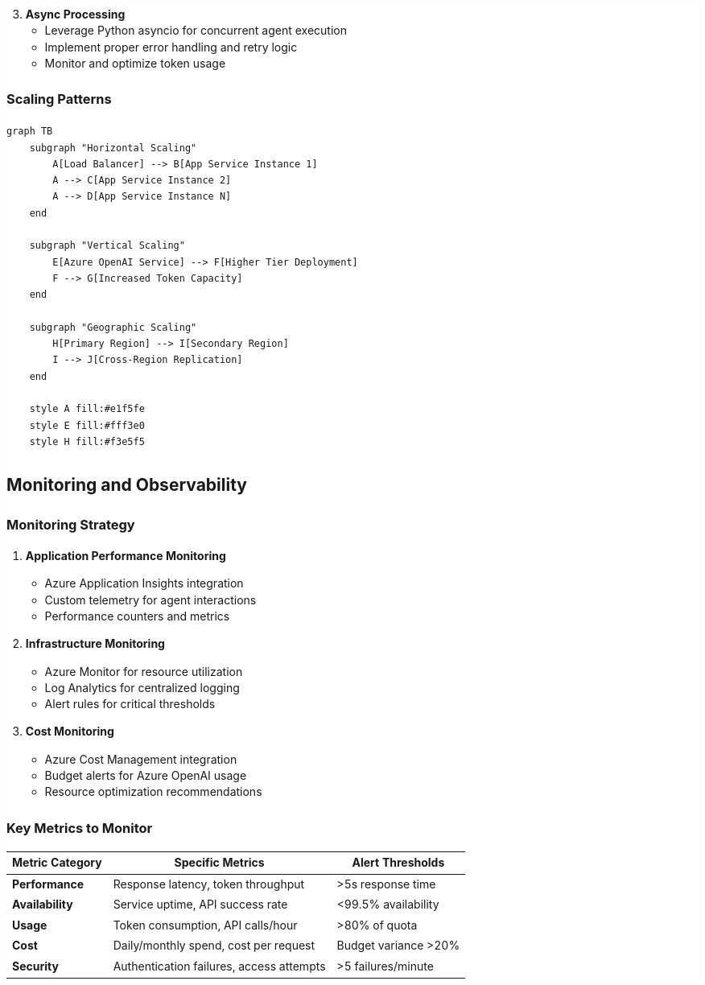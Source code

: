 3. **Async Processing**
   - Leverage Python asyncio for concurrent agent execution
   - Implement proper error handling and retry logic
   - Monitor and optimize token usage

### Scaling Patterns

```mermaid
graph TB
    subgraph "Horizontal Scaling"
        A[Load Balancer] --> B[App Service Instance 1]
        A --> C[App Service Instance 2]
        A --> D[App Service Instance N]
    end
    
    subgraph "Vertical Scaling"
        E[Azure OpenAI Service] --> F[Higher Tier Deployment]
        F --> G[Increased Token Capacity]
    end
    
    subgraph "Geographic Scaling"
        H[Primary Region] --> I[Secondary Region]
        I --> J[Cross-Region Replication]
    end
    
    style A fill:#e1f5fe
    style E fill:#fff3e0
    style H fill:#f3e5f5
```

## Monitoring and Observability

### Monitoring Strategy

1. **Application Performance Monitoring**
   - Azure Application Insights integration
   - Custom telemetry for agent interactions
   - Performance counters and metrics

2. **Infrastructure Monitoring**
   - Azure Monitor for resource utilization
   - Log Analytics for centralized logging
   - Alert rules for critical thresholds

3. **Cost Monitoring**
   - Azure Cost Management integration
   - Budget alerts for Azure OpenAI usage
   - Resource optimization recommendations

### Key Metrics to Monitor

| Metric Category | Specific Metrics | Alert Thresholds |
|-----------------|------------------|------------------|
| **Performance** | Response latency, token throughput | >5s response time |
| **Availability** | Service uptime, API success rate | <99.5% availability |
| **Usage** | Token consumption, API calls/hour | >80% of quota |
| **Cost** | Daily/monthly spend, cost per request | Budget variance >20% |
| **Security** | Authentication failures, access attempts | >5 failures/minute |
